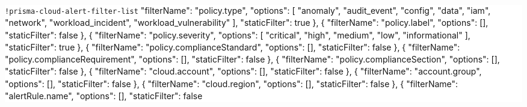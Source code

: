 ```!prisma-cloud-alert-filter-list```
                "filterName": "policy.type",
                "options": [
                    "anomaly",
                    "audit_event",
                    "config",
                    "data",
                    "iam",
                    "network",
                    "workload_incident",
                    "workload_vulnerability"
                ],
                "staticFilter": true
            },
            {
                "filterName": "policy.label",
                "options": [],
                "staticFilter": false
            },
            {
                "filterName": "policy.severity",
                "options": [
                    "critical",
                    "high",
                    "medium",
                    "low",
                    "informational"
                ],
                "staticFilter": true
            },
            {
                "filterName": "policy.complianceStandard",
                "options": [],
                "staticFilter": false
            },
            {
                "filterName": "policy.complianceRequirement",
                "options": [],
                "staticFilter": false
            },
            {
                "filterName": "policy.complianceSection",
                "options": [],
                "staticFilter": false
            },
            {
                "filterName": "cloud.account",
                "options": [],
                "staticFilter": false
            },
            {
                "filterName": "account.group",
                "options": [],
                "staticFilter": false
            },
            {
                "filterName": "cloud.region",
                "options": [],
                "staticFilter": false
            },
            {
                "filterName": "alertRule.name",
                "options": [],
                "staticFilter": false
```